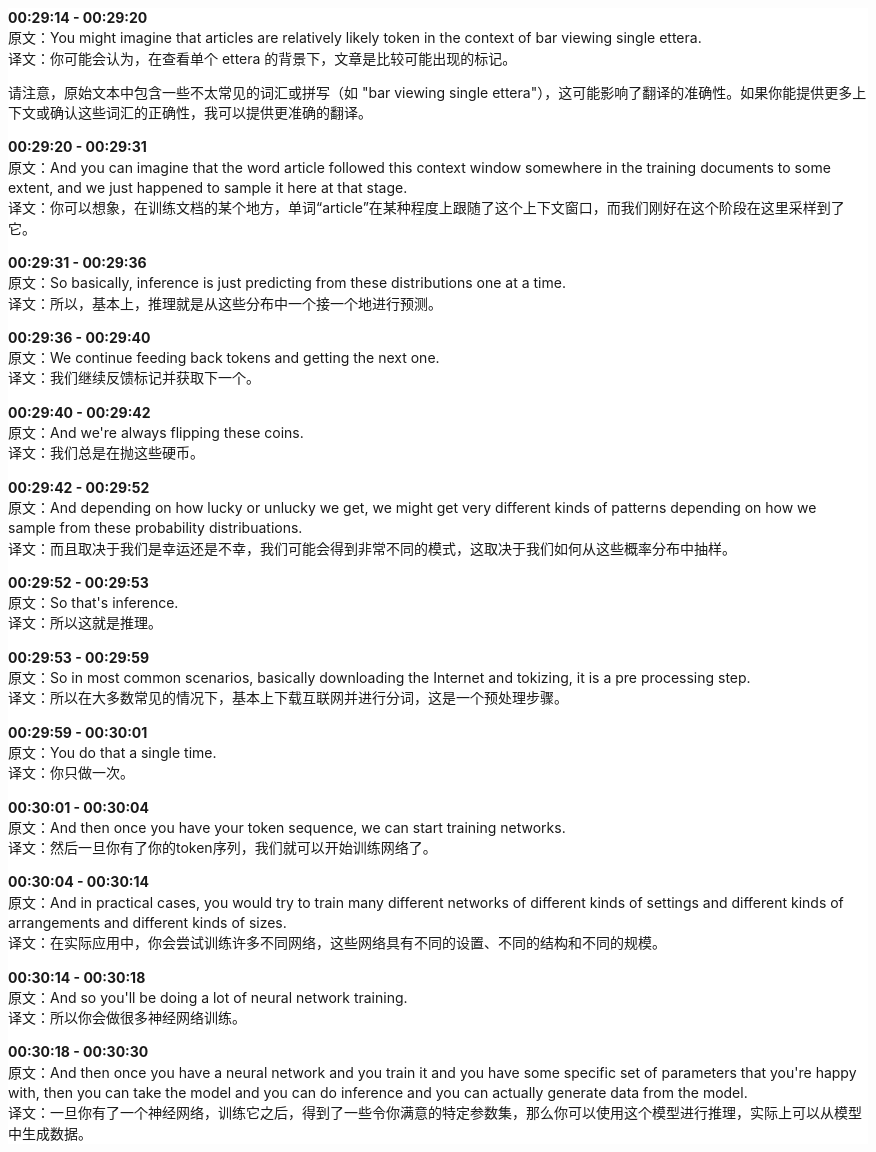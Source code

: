 **00:29:14 - 00:29:20**  
原文：You might imagine that articles are relatively likely token in the context of bar viewing single ettera.  
译文：你可能会认为，在查看单个 ettera 的背景下，文章是比较可能出现的标记。  

请注意，原始文本中包含一些不太常见的词汇或拼写（如 "bar viewing single ettera"），这可能影响了翻译的准确性。如果你能提供更多上下文或确认这些词汇的正确性，我可以提供更准确的翻译。  

**00:29:20 - 00:29:31**  
原文：And you can imagine that the word article followed this context window somewhere in the training documents to some extent, and we just happened to sample it here at that stage.  
译文：你可以想象，在训练文档的某个地方，单词“article”在某种程度上跟随了这个上下文窗口，而我们刚好在这个阶段在这里采样到了它。  

**00:29:31 - 00:29:36**  
原文：So basically, inference is just predicting from these distributions one at a time.  
译文：所以，基本上，推理就是从这些分布中一个接一个地进行预测。  

**00:29:36 - 00:29:40**  
原文：We continue feeding back tokens and getting the next one.  
译文：我们继续反馈标记并获取下一个。  

**00:29:40 - 00:29:42**  
原文：And we're always flipping these coins.  
译文：我们总是在抛这些硬币。  

**00:29:42 - 00:29:52**  
原文：And depending on how lucky or unlucky we get, we might get very different kinds of patterns depending on how we sample from these probability distribuations.  
译文：而且取决于我们是幸运还是不幸，我们可能会得到非常不同的模式，这取决于我们如何从这些概率分布中抽样。  

**00:29:52 - 00:29:53**  
原文：So that's inference.  
译文：所以这就是推理。  

**00:29:53 - 00:29:59**  
原文：So in most common scenarios, basically downloading the Internet and tokizing, it is a pre processing step.  
译文：所以在大多数常见的情况下，基本上下载互联网并进行分词，这是一个预处理步骤。  

**00:29:59 - 00:30:01**  
原文：You do that a single time.  
译文：你只做一次。  

**00:30:01 - 00:30:04**  
原文：And then once you have your token sequence, we can start training networks.  
译文：然后一旦你有了你的token序列，我们就可以开始训练网络了。  

**00:30:04 - 00:30:14**  
原文：And in practical cases, you would try to train many different networks of different kinds of settings and different kinds of arrangements and different kinds of sizes.  
译文：在实际应用中，你会尝试训练许多不同网络，这些网络具有不同的设置、不同的结构和不同的规模。  

**00:30:14 - 00:30:18**  
原文：And so you'll be doing a lot of neural network training.  
译文：所以你会做很多神经网络训练。  

**00:30:18 - 00:30:30**  
原文：And then once you have a neural network and you train it and you have some specific set of parameters that you're happy with, then you can take the model and you can do inference and you can actually generate data from the model.  
译文：一旦你有了一个神经网络，训练它之后，得到了一些令你满意的特定参数集，那么你可以使用这个模型进行推理，实际上可以从模型中生成数据。  
